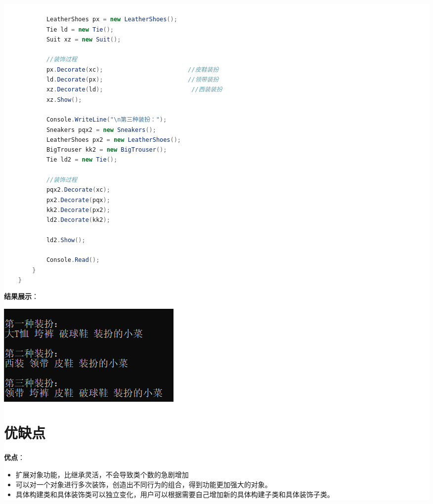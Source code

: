 ```csharp

            LeatherShoes px = new LeatherShoes();           
            Tie ld = new Tie();                            
            Suit xz = new Suit();                          

            //装饰过程
            px.Decorate(xc);                        //皮鞋装扮 
            ld.Decorate(px);                        //领带装扮
            xz.Decorate(ld);                         //西装装扮
            xz.Show();

            Console.WriteLine("\n第三种装扮：");
            Sneakers pqx2 = new Sneakers();
            LeatherShoes px2 = new LeatherShoes();
            BigTrouser kk2 = new BigTrouser();
            Tie ld2 = new Tie();

            //装饰过程
            pqx2.Decorate(xc);
            px2.Decorate(pqx);
            kk2.Decorate(px2);
            ld2.Decorate(kk2);

            ld2.Show();

            Console.Read();
        }
	}
```

**结果展示**：

![装饰模式测试结果展示](../../../MarkdownImgs/程序设计/设计模式/设计模式-装饰模式/装饰模式测试结果展示.png)



# 优缺点

**优点**：

- 扩展对象功能，比继承灵活，不会导致类个数的急剧增加
- 可以对一个对象进行多次装饰，创造出不同行为的组合，得到功能更加强大的对象。
- 具体构建类和具体装饰类可以独立变化，用户可以根据需要自己增加新的具体构建子类和具体装饰子类。
